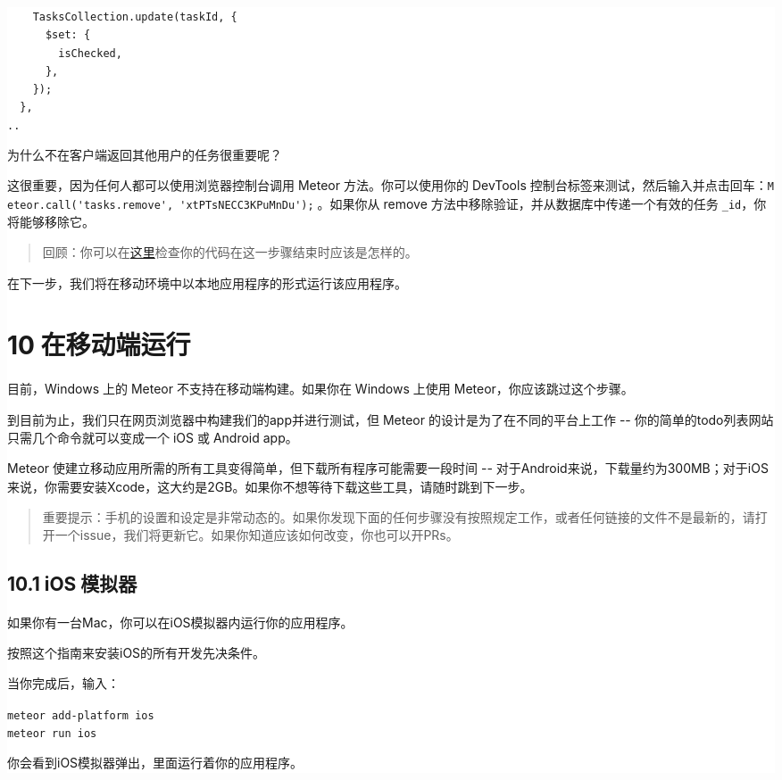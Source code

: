         TasksCollection.update(taskId, {
          $set: {
            isChecked,
          },
        });
      },
    ..

为什么不在客户端返回其他用户的任务很重要呢？

这很重要，因为任何人都可以使用浏览器控制台调用 Meteor 方法。你可以使用你的 DevTools 控制台标签来测试，然后输入并点击回车：`Meteor.call('tasks.remove', 'xtPTsNECC3KPuMnDu');` 。如果你从 remove 方法中移除验证，并从数据库中传递一个有效的任务 `_id`，你将能够移除它。

> 回顾：你可以在[这里](https://github.com/meteor/react-tutorial/tree/master/src/simple-todos/step09)检查你的代码在这一步骤结束时应该是怎样的。

在下一步，我们将在移动环境中以本地应用程序的形式运行该应用程序。

# 10 在移动端运行
目前，Windows 上的 Meteor 不支持在移动端构建。如果你在 Windows 上使用 Meteor，你应该跳过这个步骤。

到目前为止，我们只在网页浏览器中构建我们的app并进行测试，但 Meteor 的设计是为了在不同的平台上工作 -- 你的简单的todo列表网站只需几个命令就可以变成一个 iOS 或 Android app。

Meteor 使建立移动应用所需的所有工具变得简单，但下载所有程序可能需要一段时间 -- 对于Android来说，下载量约为300MB；对于iOS来说，你需要安装Xcode，这大约是2GB。如果你不想等待下载这些工具，请随时跳到下一步。

> 重要提示：手机的设置和设定是非常动态的。如果你发现下面的任何步骤没有按照规定工作，或者任何链接的文件不是最新的，请打开一个issue，我们将更新它。如果你知道应该如何改变，你也可以开PRs。

## 10.1 iOS 模拟器
如果你有一台Mac，你可以在iOS模拟器内运行你的应用程序。

按照这个指南来安装iOS的所有开发先决条件。

当你完成后，输入：

    meteor add-platform ios
    meteor run ios

你会看到iOS模拟器弹出，里面运行着你的应用程序。
